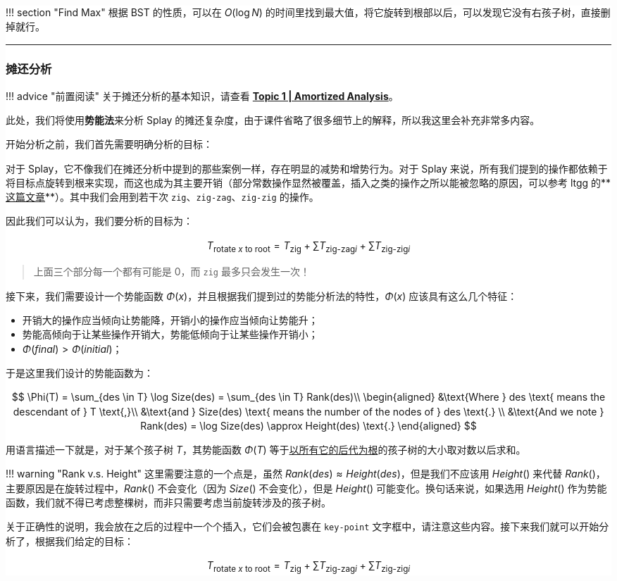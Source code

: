 !!! section "Find Max"
    根据 BST 的性质，可以在 $O(\log N)$ 的时间里找到最大值，将它旋转到根部以后，可以发现它没有右孩子树，直接删掉就行。

---

### 摊还分析

!!! advice "前置阅读"
    关于摊还分析的基本知识，请查看 **[Topic 1 | Amortized Analysis](ch0.md#摊还分析)**。

此处，我们将使用**势能法**来分析 Splay 的摊还复杂度，由于课件省略了很多细节上的解释，所以我这里会补充非常多内容。

开始分析之前，我们首先需要明确分析的目标：

对于 Splay，它不像我们在摊还分析中提到的那些案例一样，存在明显的减势和增势行为。对于 Splay 来说，所有我们提到的操作都依赖于将目标点旋转到根来实现，而这也成为其主要开销（部分常数操作显然被覆盖，插入之类的操作之所以能被忽略的原因，可以参考 ltgg 的**[这篇文章](https://www.yuque.com/27rabbit/gi2sf3/veonae)**）。其中我们会用到若干次 `zig`、`zig-zag`、`zig-zig` 的操作。

因此我们可以认为，我们要分析的目标为：

$$
T_{\text{rotate }x\text{ to root}} = T_{\text{zig}} + \sum{ {T_{\text{zig-zag}}}_i } + \sum{ {T_{\text{zig-zig}}}_i }
$$

> 上面三个部分每一个都有可能是 $0$，而 `zig` 最多只会发生一次！

接下来，我们需要设计一个势能函数 $\Phi(x)$，并且根据我们提到过的势能分析法的特性，$\Phi(x)$ 应该具有这么几个特征：

- 开销大的操作应当倾向让势能降，开销小的操作应当倾向让势能升；
- 势能高倾向于让某些操作开销大，势能低倾向于让某些操作开销小；
- $\Phi(final) > \Phi(initial)$；

于是这里我们设计的势能函数为：

$$
\Phi(T) = \sum_{des \in T} \log Size(des) = \sum_{des \in T} Rank(des)\\
\begin{aligned}
    &\text{Where } des \text{ means the descendant of } T \text{,}\\
    &\text{and } Size(des) \text{ means the number of the nodes of } des \text{.} \\
    &\text{And we note } Rank(des) = \log Size(des) \approx Height(des) \text{.}
\end{aligned}
$$

用语言描述一下就是，对于某个孩子树 $T$，其势能函数 $\Phi(T)$ 等于<u>以所有它的后代为根</u>的孩子树的大小取对数以后求和。

!!! warning "Rank v.s. Height"
    这里需要注意的一个点是，虽然 $Rank(des) \approx Height(des)$，但是我们不应该用 $Height()$ 来代替 $Rank()$，主要原因是在旋转过程中，$Rank()$ 不会变化（因为 $Size()$ 不会变化），但是 $Height()$ 可能变化。换句话来说，如果选用 $Height()$ 作为势能函数，我们就不得已考虑整棵树，而非只需要考虑当前旋转涉及的孩子树。

关于正确性的说明，我会放在之后的过程中一个个插入，它们会被包裹在 `key-point` 文字框中，请注意这些内容。接下来我们就可以开始分析了，根据我们给定的目标：

$$
T_{\text{rotate }x\text{ to root}} = T_{\text{zig}} + \sum{ {T_{\text{zig-zag}}}_i } + \sum{ {T_{\text{zig-zig}}}_i }
$$
